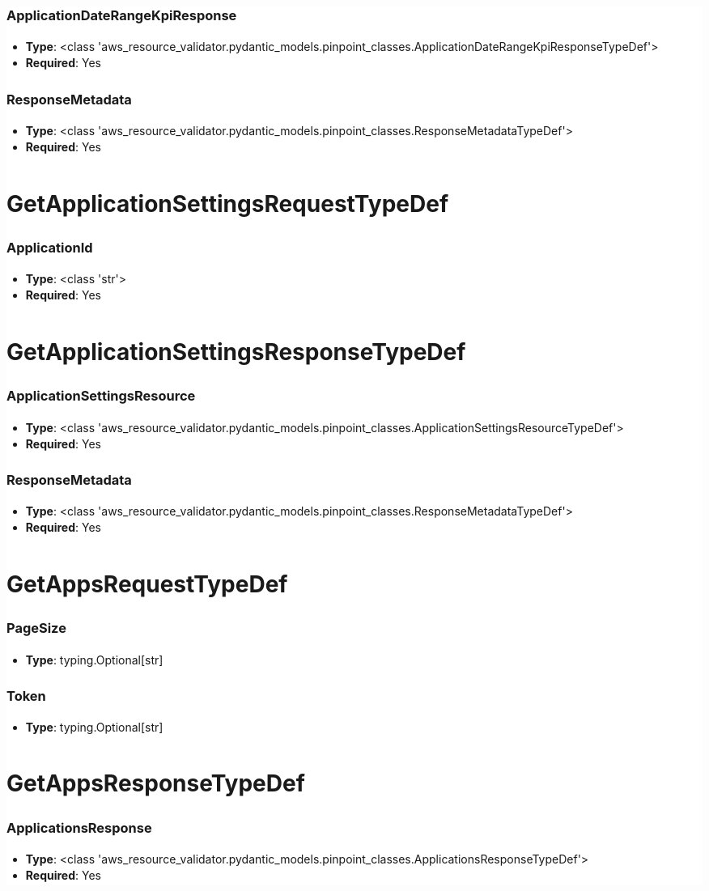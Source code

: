### ApplicationDateRangeKpiResponse
- **Type**: <class 'aws_resource_validator.pydantic_models.pinpoint_classes.ApplicationDateRangeKpiResponseTypeDef'>
- **Required**: Yes

### ResponseMetadata
- **Type**: <class 'aws_resource_validator.pydantic_models.pinpoint_classes.ResponseMetadataTypeDef'>
- **Required**: Yes


# GetApplicationSettingsRequestTypeDef

### ApplicationId
- **Type**: <class 'str'>
- **Required**: Yes


# GetApplicationSettingsResponseTypeDef

### ApplicationSettingsResource
- **Type**: <class 'aws_resource_validator.pydantic_models.pinpoint_classes.ApplicationSettingsResourceTypeDef'>
- **Required**: Yes

### ResponseMetadata
- **Type**: <class 'aws_resource_validator.pydantic_models.pinpoint_classes.ResponseMetadataTypeDef'>
- **Required**: Yes


# GetAppsRequestTypeDef

### PageSize
- **Type**: typing.Optional[str]

### Token
- **Type**: typing.Optional[str]


# GetAppsResponseTypeDef

### ApplicationsResponse
- **Type**: <class 'aws_resource_validator.pydantic_models.pinpoint_classes.ApplicationsResponseTypeDef'>
- **Required**: Yes
